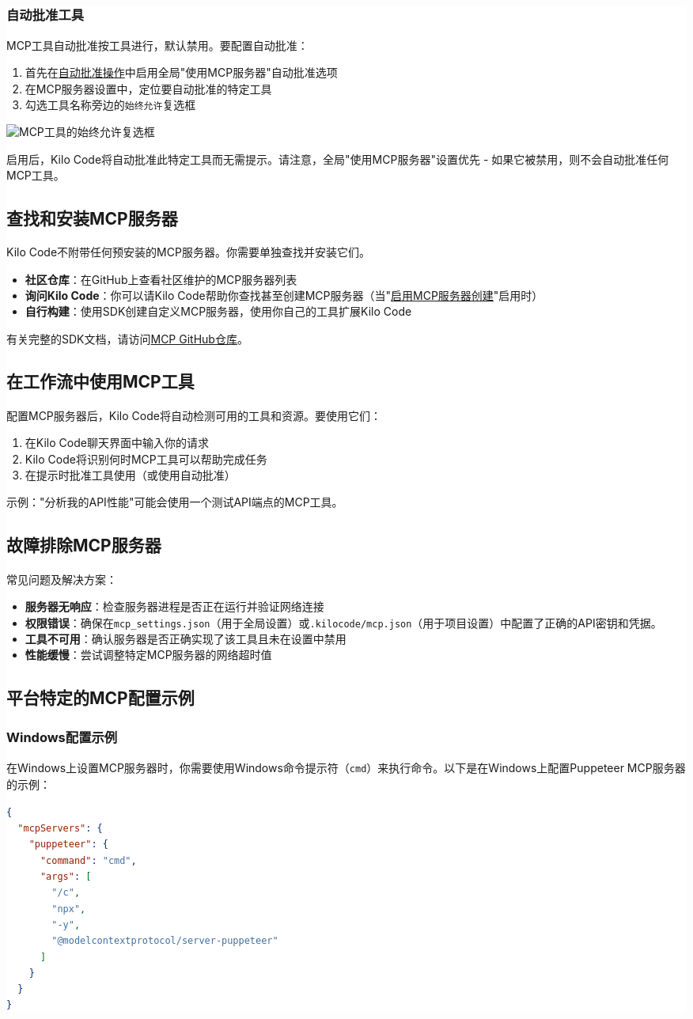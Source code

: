 ### 自动批准工具

MCP工具自动批准按工具进行，默认禁用。要配置自动批准：

1. 首先在[自动批准操作](/features/auto-approving-actions)中启用全局"使用MCP服务器"自动批准选项
2. 在MCP服务器设置中，定位要自动批准的特定工具
3. 勾选工具名称旁边的`始终允许`复选框

<img src="/docs/img/using-mcp-in-kilo-code/using-mcp-in-kilo-code-7.png" alt="MCP工具的始终允许复选框" width="120" />

启用后，Kilo Code将自动批准此特定工具而无需提示。请注意，全局"使用MCP服务器"设置优先 - 如果它被禁用，则不会自动批准任何MCP工具。

## 查找和安装MCP服务器

Kilo Code不附带任何预安装的MCP服务器。你需要单独查找并安装它们。

* **社区仓库**：在GitHub上查看社区维护的MCP服务器列表
* **询问Kilo Code**：你可以请Kilo Code帮助你查找甚至创建MCP服务器（当"[启用MCP服务器创建](#enabling-or-disabling-mcp-server-creation)"启用时）
* **自行构建**：使用SDK创建自定义MCP服务器，使用你自己的工具扩展Kilo Code

有关完整的SDK文档，请访问[MCP GitHub仓库](https://github.com/modelcontextprotocol/)。

## 在工作流中使用MCP工具

配置MCP服务器后，Kilo Code将自动检测可用的工具和资源。要使用它们：

1. 在Kilo Code聊天界面中输入你的请求
2. Kilo Code将识别何时MCP工具可以帮助完成任务
3. 在提示时批准工具使用（或使用自动批准）

示例："分析我的API性能"可能会使用一个测试API端点的MCP工具。

## 故障排除MCP服务器

常见问题及解决方案：

* **服务器无响应**：检查服务器进程是否正在运行并验证网络连接
* **权限错误**：确保在`mcp_settings.json`（用于全局设置）或`.kilocode/mcp.json`（用于项目设置）中配置了正确的API密钥和凭据。
* **工具不可用**：确认服务器是否正确实现了该工具且未在设置中禁用
* **性能缓慢**：尝试调整特定MCP服务器的网络超时值

## 平台特定的MCP配置示例

### Windows配置示例

在Windows上设置MCP服务器时，你需要使用Windows命令提示符（`cmd`）来执行命令。以下是在Windows上配置Puppeteer MCP服务器的示例：

```json
{
  "mcpServers": {
    "puppeteer": {
      "command": "cmd",
      "args": [
        "/c",
        "npx",
        "-y",
        "@modelcontextprotocol/server-puppeteer"
      ]
    }
  }
}
```
